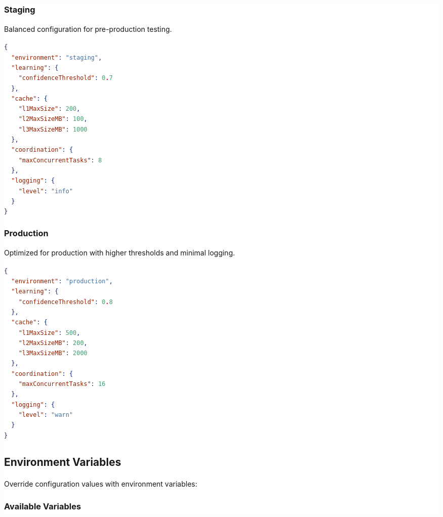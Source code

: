 ### Staging

Balanced configuration for pre-production testing.

```json
{
  "environment": "staging",
  "learning": {
    "confidenceThreshold": 0.7
  },
  "cache": {
    "l1MaxSize": 200,
    "l2MaxSizeMB": 100,
    "l3MaxSizeMB": 1000
  },
  "coordination": {
    "maxConcurrentTasks": 8
  },
  "logging": {
    "level": "info"
  }
}
```

### Production

Optimized for production with higher thresholds and minimal logging.

```json
{
  "environment": "production",
  "learning": {
    "confidenceThreshold": 0.8
  },
  "cache": {
    "l1MaxSize": 500,
    "l2MaxSizeMB": 200,
    "l3MaxSizeMB": 2000
  },
  "coordination": {
    "maxConcurrentTasks": 16
  },
  "logging": {
    "level": "warn"
  }
}
```

## Environment Variables

Override configuration values with environment variables:

### Available Variables
